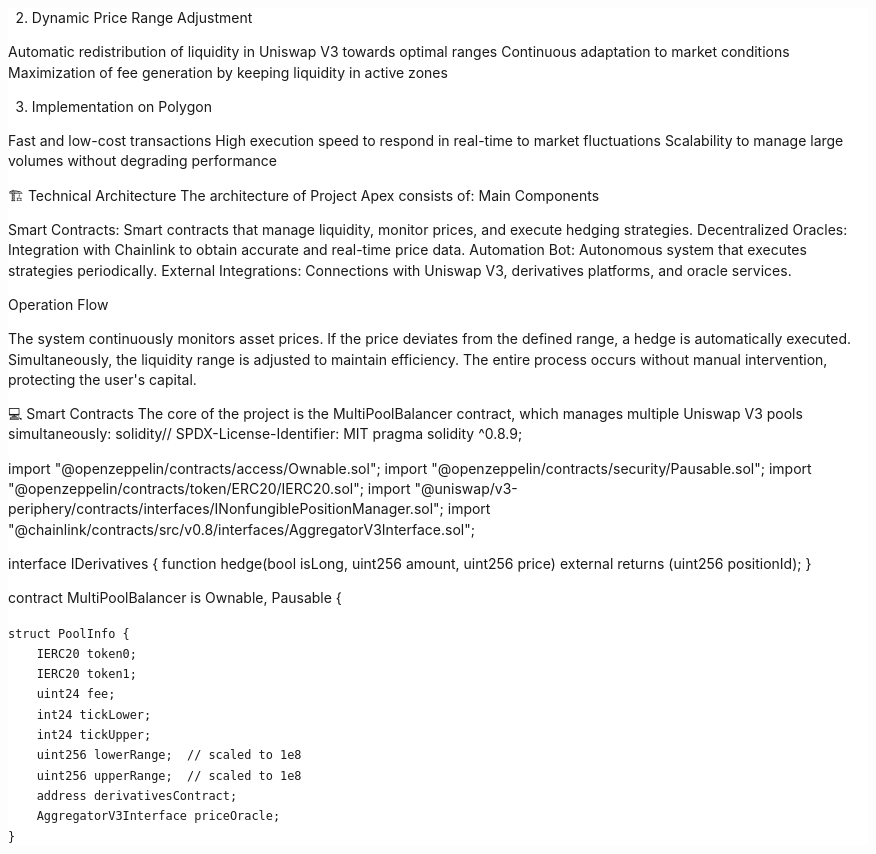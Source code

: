 2. Dynamic Price Range Adjustment

Automatic redistribution of liquidity in Uniswap V3 towards optimal ranges
Continuous adaptation to market conditions
Maximization of fee generation by keeping liquidity in active zones

3. Implementation on Polygon

Fast and low-cost transactions
High execution speed to respond in real-time to market fluctuations
Scalability to manage large volumes without degrading performance

🏗 Technical Architecture
The architecture of Project Apex consists of:
Main Components

Smart Contracts: Smart contracts that manage liquidity, monitor prices, and execute hedging strategies.
Decentralized Oracles: Integration with Chainlink to obtain accurate and real-time price data.
Automation Bot: Autonomous system that executes strategies periodically.
External Integrations: Connections with Uniswap V3, derivatives platforms, and oracle services.

Operation Flow

The system continuously monitors asset prices.
If the price deviates from the defined range, a hedge is automatically executed.
Simultaneously, the liquidity range is adjusted to maintain efficiency.
The entire process occurs without manual intervention, protecting the user's capital.

💻 Smart Contracts
The core of the project is the MultiPoolBalancer contract, which manages multiple Uniswap V3 pools simultaneously:
solidity// SPDX-License-Identifier: MIT
pragma solidity ^0.8.9;

import "@openzeppelin/contracts/access/Ownable.sol";
import "@openzeppelin/contracts/security/Pausable.sol";
import "@openzeppelin/contracts/token/ERC20/IERC20.sol";
import "@uniswap/v3-periphery/contracts/interfaces/INonfungiblePositionManager.sol";
import "@chainlink/contracts/src/v0.8/interfaces/AggregatorV3Interface.sol";

interface IDerivatives {
    function hedge(bool isLong, uint256 amount, uint256 price) external returns (uint256 positionId);
}

contract MultiPoolBalancer is Ownable, Pausable {

    struct PoolInfo {
        IERC20 token0;
        IERC20 token1;
        uint24 fee;
        int24 tickLower;
        int24 tickUpper;
        uint256 lowerRange;  // scaled to 1e8
        uint256 upperRange;  // scaled to 1e8
        address derivativesContract;
        AggregatorV3Interface priceOracle;
    }
